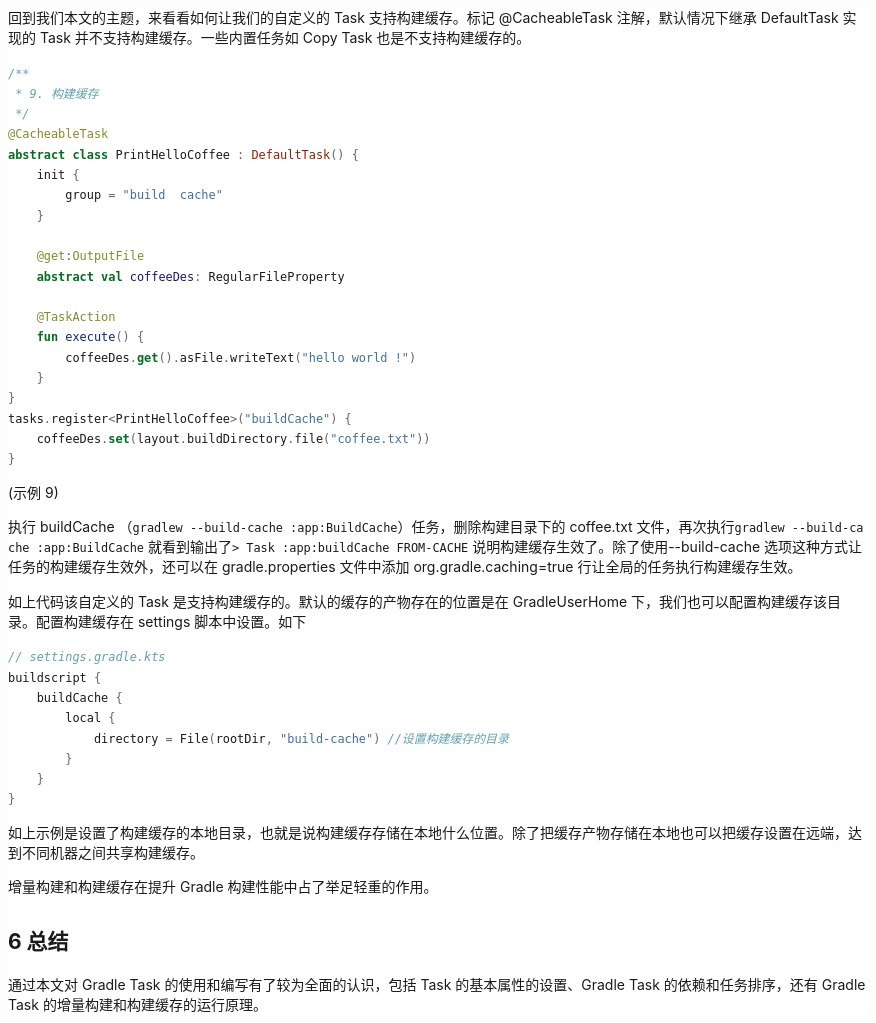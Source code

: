回到我们本文的主题，来看看如何让我们的自定义的 Task 支持构建缓存。标记 @CacheableTask 注解，默认情况下继承 DefaultTask 实现的 Task 并不支持构建缓存。一些内置任务如 Copy Task 也是不支持构建缓存的。

```kotlin
/**
 * 9. 构建缓存
 */
@CacheableTask
abstract class PrintHelloCoffee : DefaultTask() {
    init {
        group = "build  cache"
    }

    @get:OutputFile
    abstract val coffeeDes: RegularFileProperty

    @TaskAction
    fun execute() {
        coffeeDes.get().asFile.writeText("hello world !")
    }
}
tasks.register<PrintHelloCoffee>("buildCache") {
    coffeeDes.set(layout.buildDirectory.file("coffee.txt"))
}

```

(示例 9)

执行 buildCache （`gradlew --build-cache :app:BuildCache`）任务，删除构建目录下的 coffee.txt 文件，再次执行`gradlew --build-cache :app:BuildCache` 就看到输出了`> Task :app:buildCache FROM-CACHE` 说明构建缓存生效了。除了使用--build-cache 选项这种方式让任务的构建缓存生效外，还可以在 gradle.properties 文件中添加 org.gradle.caching=true 行让全局的任务执行构建缓存生效。

如上代码该自定义的 Task 是支持构建缓存的。默认的缓存的产物存在的位置是在 GradleUserHome 下，我们也可以配置构建缓存该目录。配置构建缓存在 settings 脚本中设置。如下

```kotlin
// settings.gradle.kts
buildscript {
    buildCache {
        local {
            directory = File(rootDir, "build-cache") //设置构建缓存的目录
        }
    }
}
```

如上示例是设置了构建缓存的本地目录，也就是说构建缓存存储在本地什么位置。除了把缓存产物存储在本地也可以把缓存设置在远端，达到不同机器之间共享构建缓存。

增量构建和构建缓存在提升 Gradle 构建性能中占了举足轻重的作用。

## 6 总结

通过本文对 Gradle Task 的使用和编写有了较为全面的认识，包括 Task 的基本属性的设置、Gradle Task 的依赖和任务排序，还有 Gradle Task 的增量构建和构建缓存的运行原理。
